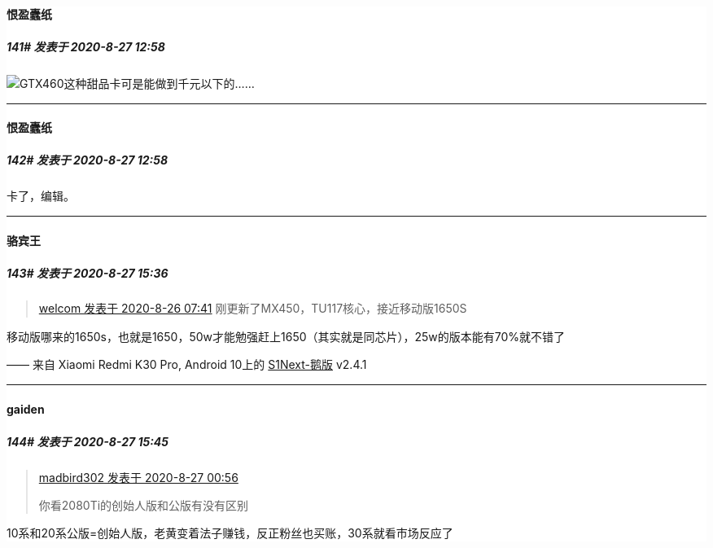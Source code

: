 ####  恨盈蠹纸  
##### 141#       发表于 2020-8-27 12:58



<img src="https://static.saraba1st.com/image/smiley/face2017/068.png" referrerpolicy="no-referrer">GTX460这种甜品卡可是能做到千元以下的……







-----

####  恨盈蠹纸  
##### 142#       发表于 2020-8-27 12:58




卡了，编辑。







-----

####  骆宾王  
##### 143#       发表于 2020-8-27 15:36



<blockquote><a href="httphttps://bbs.saraba1st.com/2b/forum.php?mod=redirect&amp;goto=findpost&amp;pid=48551777&amp;ptid=1956145" target="_blank">welcom 发表于 2020-8-26 07:41</a>
刚更新了MX450，TU117核心，接近移动版1650S</blockquote>
移动版哪来的1650s，也就是1650，50w才能勉强赶上1650（其实就是同芯片），25w的版本能有70%就不错了

—— 来自 Xiaomi Redmi K30 Pro, Android 10上的 [S1Next-鹅版](https://github.com/ykrank/S1-Next/releases) v2.4.1







-----

####  gaiden  
##### 144#       发表于 2020-8-27 15:45



<blockquote><a href="httphttps://bbs.saraba1st.com/2b/forum.php?mod=redirect&amp;goto=findpost&amp;pid=48560866&amp;ptid=1956145" target="_blank">madbird302 发表于 2020-8-27 00:56</a>

你看2080Ti的创始人版和公版有没有区别</blockquote>
10系和20系公版=创始人版，老黄变着法子赚钱，反正粉丝也买账，30系就看市场反应了



